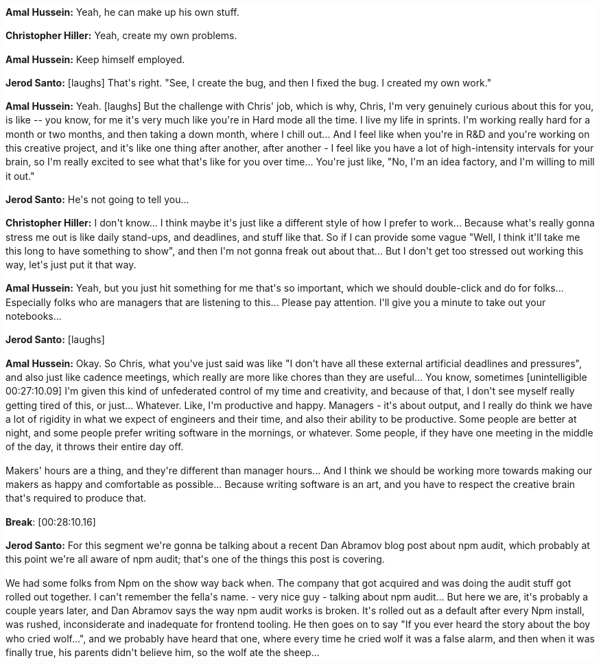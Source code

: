 **Amal Hussein:** Yeah, he can make up his own stuff.

**Christopher Hiller:** Yeah, create my own problems.

**Amal Hussein:** Keep himself employed.

**Jerod Santo:** \[laughs\] That's right. "See, I create the bug, and then I fixed the bug. I created my own work."

**Amal Hussein:** Yeah. \[laughs\] But the challenge with Chris' job, which is why, Chris, I'm very genuinely curious about this for you, is like -- you know, for me it's very much like you're in Hard mode all the time. I live my life in sprints. I'm working really hard for a month or two months, and then taking a down month, where I chill out... And I feel like when you're in R&D and you're working on this creative project, and it's like one thing after another, after another - I feel like you have a lot of high-intensity intervals for your brain, so I'm really excited to see what that's like for you over time... You're just like, "No, I'm an idea factory, and I'm willing to mill it out."

**Jerod Santo:** He's not going to tell you...

**Christopher Hiller:** I don't know... I think maybe it's just like a different style of how I prefer to work... Because what's really gonna stress me out is like daily stand-ups, and deadlines, and stuff like that. So if I can provide some vague "Well, I think it'll take me this long to have something to show", and then I'm not gonna freak out about that... But I don't get too stressed out working this way, let's just put it that way.

**Amal Hussein:** Yeah, but you just hit something for me that's so important, which we should double-click and do for folks... Especially folks who are managers that are listening to this... Please pay attention. I'll give you a minute to take out your notebooks...

**Jerod Santo:** \[laughs\]

**Amal Hussein:** Okay. So Chris, what you've just said was like "I don't have all these external artificial deadlines and pressures", and also just like cadence meetings, which really are more like chores than they are useful... You know, sometimes \[unintelligible 00:27:10.09\] I'm given this kind of unfederated control of my time and creativity, and because of that, I don't see myself really getting tired of this, or just... Whatever. Like, I'm productive and happy. Managers - it's about output, and I really do think we have a lot of rigidity in what we expect of engineers and their time, and also their ability to be productive. Some people are better at night, and some people prefer writing software in the mornings, or whatever. Some people, if they have one meeting in the middle of the day, it throws their entire day off.

Makers' hours are a thing, and they're different than manager hours... And I think we should be working more towards making our makers as happy and comfortable as possible... Because writing software is an art, and you have to respect the creative brain that's required to produce that.

**Break**: \[00:28:10.16\]

**Jerod Santo:** For this segment we're gonna be talking about a recent Dan Abramov blog post about npm audit, which probably at this point we're all aware of npm audit; that's one of the things this post is covering.

We had some folks from Npm on the show way back when. The company that got acquired and was doing the audit stuff got rolled out together. I can't remember the fella's name. - very nice guy - talking about npm audit... But here we are, it's probably a couple years later, and Dan Abramov says the way npm audit works is broken. It's rolled out as a default after every Npm install, was rushed, inconsiderate and inadequate for frontend tooling. He then goes on to say "If you ever heard the story about the boy who cried wolf...", and we probably have heard that one, where every time he cried wolf it was a false alarm, and then when it was finally true, his parents didn't believe him, so the wolf ate the sheep...
